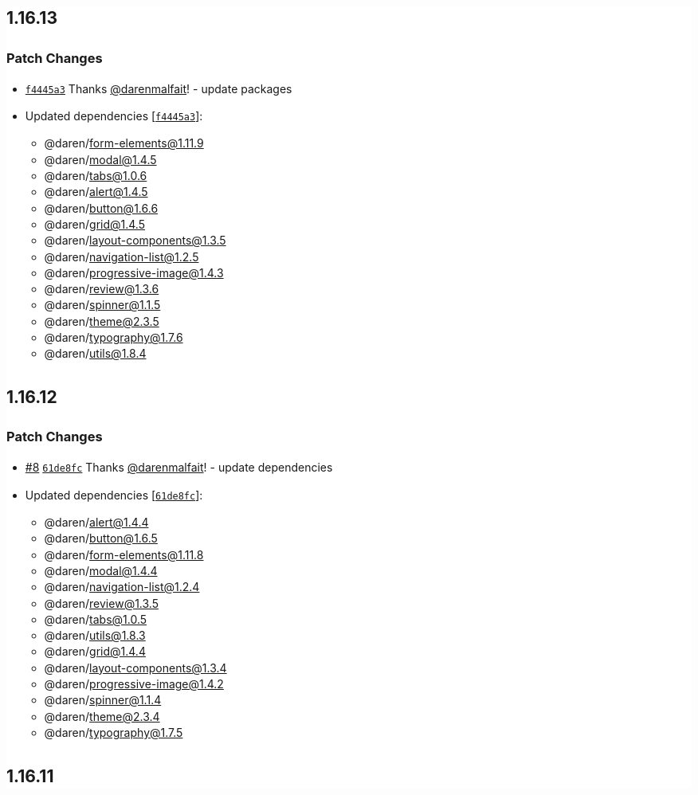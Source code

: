 ## 1.16.13

### Patch Changes

- [`f4445a3`](https://github.com/darenmalfait/darenui/commit/f4445a32ed44d0726d408d3f33606cff708f1eb8) Thanks [@darenmalfait](https://github.com/darenmalfait)! - update packages

- Updated dependencies [[`f4445a3`](https://github.com/darenmalfait/darenui/commit/f4445a32ed44d0726d408d3f33606cff708f1eb8)]:
  - @daren/form-elements@1.11.9
  - @daren/modal@1.4.5
  - @daren/tabs@1.0.6
  - @daren/alert@1.4.5
  - @daren/button@1.6.6
  - @daren/grid@1.4.5
  - @daren/layout-components@1.3.5
  - @daren/navigation-list@1.2.5
  - @daren/progressive-image@1.4.3
  - @daren/review@1.3.6
  - @daren/spinner@1.1.5
  - @daren/theme@2.3.5
  - @daren/typography@1.7.6
  - @daren/utils@1.8.4

## 1.16.12

### Patch Changes

- [#8](https://github.com/darenmalfait/darenui/pull/8) [`61de8fc`](https://github.com/darenmalfait/darenui/commit/61de8fc492873cfedd117b4d6a43424568a6b393) Thanks [@darenmalfait](https://github.com/darenmalfait)! - update dependencies

- Updated dependencies [[`61de8fc`](https://github.com/darenmalfait/darenui/commit/61de8fc492873cfedd117b4d6a43424568a6b393)]:
  - @daren/alert@1.4.4
  - @daren/button@1.6.5
  - @daren/form-elements@1.11.8
  - @daren/modal@1.4.4
  - @daren/navigation-list@1.2.4
  - @daren/review@1.3.5
  - @daren/tabs@1.0.5
  - @daren/utils@1.8.3
  - @daren/grid@1.4.4
  - @daren/layout-components@1.3.4
  - @daren/progressive-image@1.4.2
  - @daren/spinner@1.1.4
  - @daren/theme@2.3.4
  - @daren/typography@1.7.5

## 1.16.11
